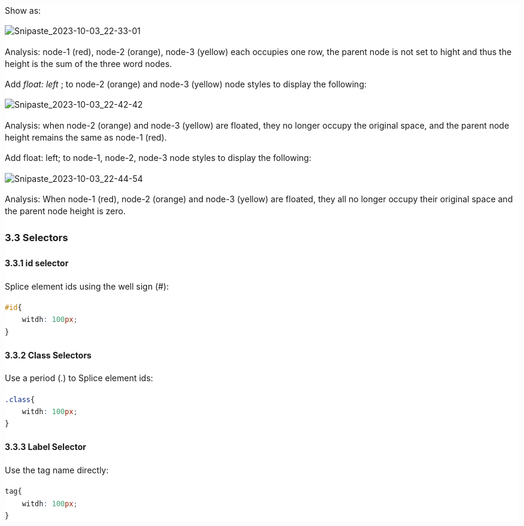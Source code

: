 ```CSS
```

Show as:

![Snipaste_2023-10-03_22-33-01](https://raw.githubusercontent.com/KXHH2021/seveimg/main/img/202310032241529.png)

Analysis: node-1 (red), node-2 (orange), node-3 (yellow) each occupies one row, the parent node is not set to hight and thus the height is the sum of the three word nodes.

Add *float: left* ; to node-2 (orange) and node-3 (yellow) node styles to display the following:

![Snipaste_2023-10-03_22-42-42](https://raw.githubusercontent.com/KXHH2021/seveimg/main/img/202310032243765.png)

Analysis: when node-2 (orange) and node-3 (yellow) are floated, they no longer occupy the original space, and the parent node height remains the same as node-1 (red).

Add float: left; to node-1, node-2, node-3 node styles to display the following:

![Snipaste_2023-10-03_22-44-54](https://raw.githubusercontent.com/KXHH2021/seveimg/main/img/202310032245621.png)

Analysis: When node-1 (red), node-2 (orange) and node-3 (yellow) are floated, they all no longer occupy their original space and the parent node height is zero.

### 3.3 Selectors

#### 3.3.1 id selector

Splice element ids using the well sign (#):

```CSS
#id{
	witdh: 100px;
}

```

#### 3.3.2 Class Selectors

Use a period (.) to Splice element ids:

```CSS
.class{
	witdh: 100px;
}

```

#### 3.3.3 Label Selector

Use the tag name directly:

```CSS
tag{
	witdh: 100px;
}

```
